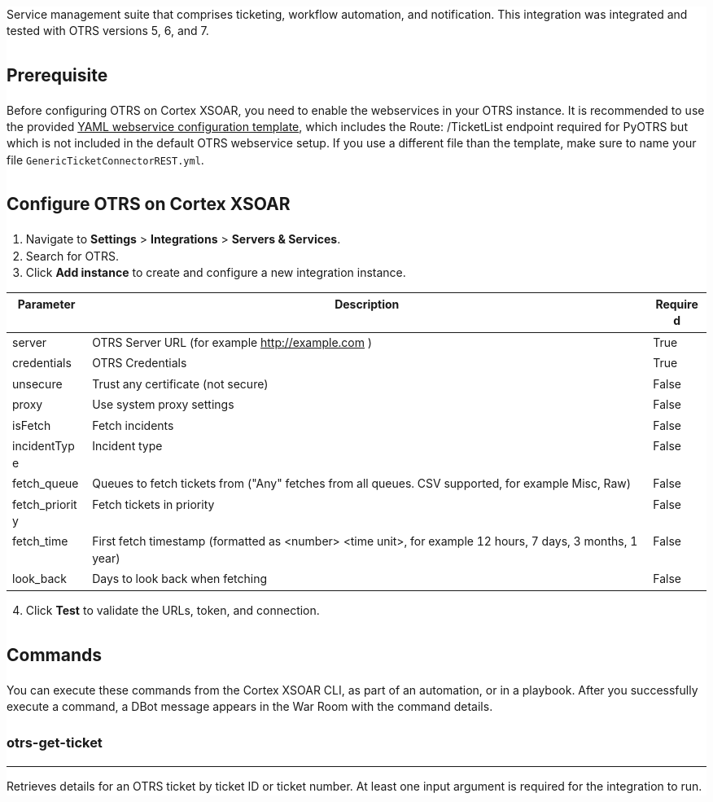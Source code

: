 Service management suite that comprises ticketing, workflow automation, and notification.
This integration was integrated and tested with OTRS versions 5, 6, and 7.

## Prerequisite

Before configuring OTRS on Cortex XSOAR, you need to enable the webservices in your OTRS instance. It is recommended to use the provided [YAML webservice configuration template](https://gitlab.com/rhab/PyOTRS/raw/master/webservices_templates/GenericTicketConnectorREST.yml), which includes the Route: /TicketList endpoint required for PyOTRS but which is not included in the default OTRS webservice setup. If you use a different file than the template, make sure to name your file `GenericTicketConnectorREST.yml`.

## Configure OTRS on Cortex XSOAR

1. Navigate to **Settings** > **Integrations** > **Servers & Services**.
2. Search for OTRS.
3. Click **Add instance** to create and configure a new integration instance.

| **Parameter** | **Description** | **Required** |
| --- | --- | --- |
| server | OTRS Server URL \(for example http://example.com \)| True |
| credentials | OTRS Credentials | True |
| unsecure | Trust any certificate \(not secure\) | False |
| proxy | Use system proxy settings | False |
| isFetch | Fetch incidents | False |
| incidentType | Incident type | False |
| fetch_queue | Queues to fetch tickets from  \(&quot;Any&quot; fetches from all queues. CSV supported, for example Misc, Raw\) | False |
| fetch_priority | Fetch tickets in priority | False |
| fetch_time | First fetch timestamp \(formatted as &lt;number&gt; &lt;time unit&gt;, for example 12 hours, 7 days, 3 months, 1 year\) | False |
| look_back | Days to look back when fetching | False |

4. Click **Test** to validate the URLs, token, and connection.

## Commands

You can execute these commands from the Cortex XSOAR CLI, as part of an automation, or in a playbook.
After you successfully execute a command, a DBot message appears in the War Room with the command details.

### otrs-get-ticket

***
Retrieves details for an OTRS ticket by ticket ID or ticket number. At least one input argument is required for the integration to run.

